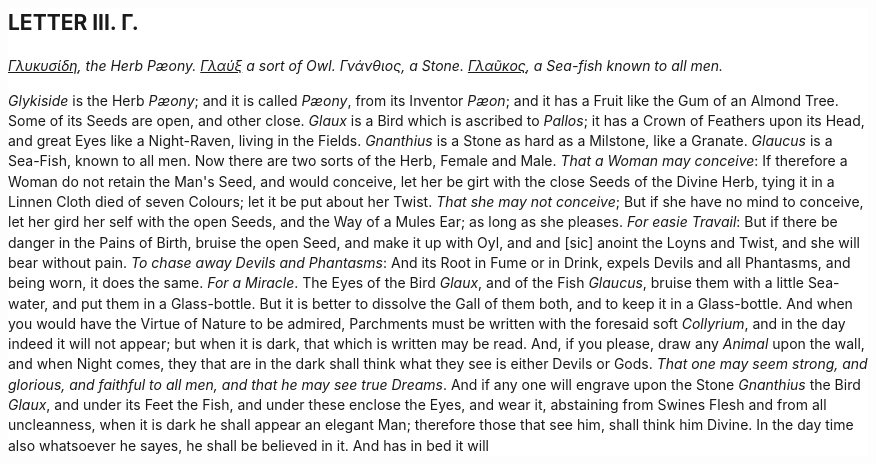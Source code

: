 

## LETTER III. Γ.

_[Γλυκυσίδη](http://lsj.translatum.gr/wiki/%CE%B3%CE%BB%CF%85%CE%BA%CF%85%CF%83%CE%AF%CE%B4%CE%B7), the Herb Pæony.
[Γλαύξ](http://lsj.translatum.gr/wiki/%CE%B3%CE%BB%CE%B1%CF%8D%CE%BE) a sort
of Owl. Γνάνθιος, a Stone. [Γλαῦκος](http://lsj.translatum.gr/wiki/%CE%B3%CE%BB%CE%B1%E1%BF%A6%CE%BA%CE%BF%CF%82), a Sea-fish
known to all men._

_Glykiside_ is the Herb _Pæony_; and it is called
_Pæony_, from its Inventor _Pæon_; and it has
a Fruit like the Gum of an Almond Tree.
Some of its Seeds are open, and other close.
_Glaux_ is a Bird which is ascribed to _Pallos_;
it has a Crown of Feathers upon its Head,
and great Eyes like a Night-Raven, living in
the Fields. _Gnanthius_ is a Stone as hard as a
Milstone, like a Granate. _Glaucus_ is a Sea-Fish,
known to all men. Now there are
two sorts of the Herb, Female and Male.
_That a Woman may conceive_: If therefore a
Woman do not retain the Man's Seed, and
would conceive, let her be girt with the
close Seeds of the Divine Herb, tying it in
a Linnen Cloth died of seven Colours; let
it be put about her Twist. _That she may not
conceive_; But if she have no mind to conceive,
let her gird her self with the open
Seeds, and the Way of a Mules Ear; as long
as she pleases. _For easie Travail_: But if there
be danger in the Pains of Birth, bruise the
open Seed, and make it up with Oyl, and
and [sic] anoint the Loyns and Twist, and she
will bear without pain. _To chase away Devils
and Phantasms_: And its Root in
Fume or in Drink, expels Devils and all
Phantasms, and being worn, it does the same.
_For a Miracle_. The Eyes of the Bird _Glaux_,
and of the Fish _Glaucus_, bruise them with a
little Sea-water, and put them in a Glass-bottle.
But it is better to dissolve the Gall
of them both, and to keep it in a Glass-bottle.
And when you would have the Virtue
of Nature to be admired, Parchments must be
written with the foresaid soft _Collyrium_, and
in the day indeed it will not appear; but
when it is dark, that which is written may
be read. And, if you please, draw any _Animal_
upon the wall, and when Night comes,
they that are in the dark shall think what they
see is either Devils or Gods. _That one may
seem strong, and glorious, and faithful to all
men, and that he may see true Dreams_. And
if any one will engrave upon the Stone _Gnanthius_
the Bird _Glaux_, and under its Feet the
Fish, and under these enclose the Eyes, and
wear it, abstaining from Swines Flesh and
from all uncleanness, when it is dark he
shall appear an elegant Man; therefore those
that see him, shall think him Divine. In the
day time also whatsoever he sayes, he shall
be believed in it. And has in bed it will
